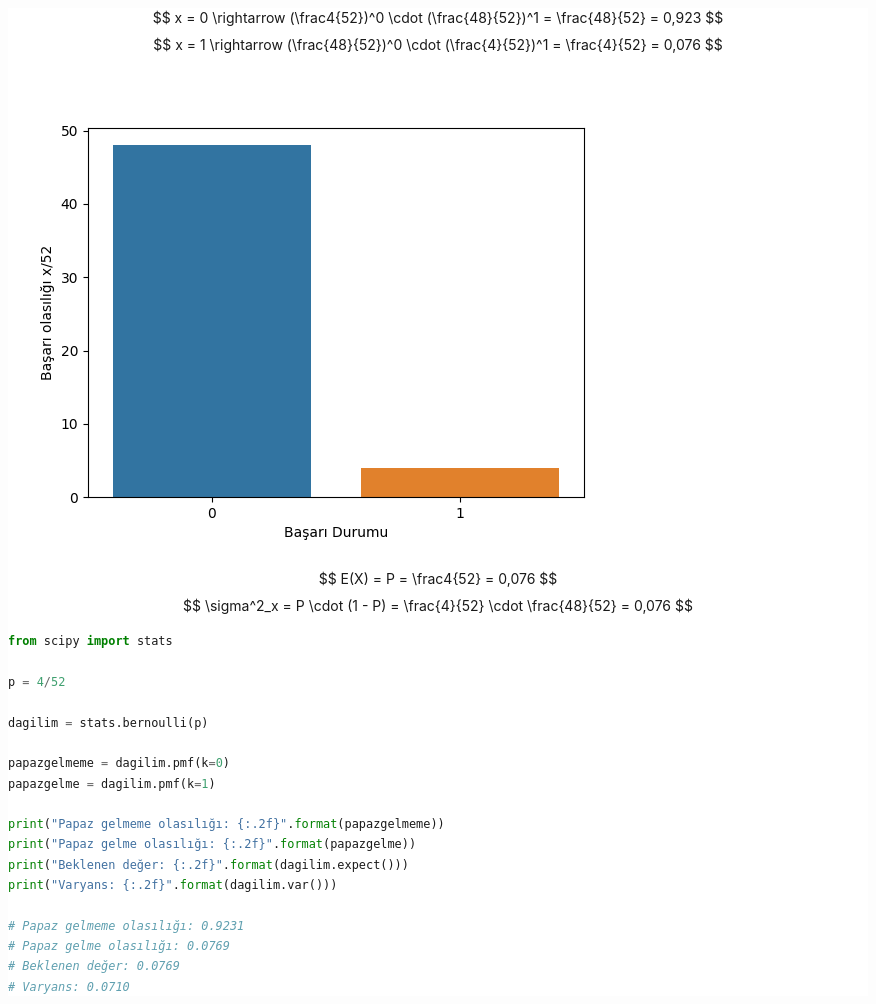 $$ x = 0 \rightarrow (\frac4{52})^0 \cdot (\frac{48}{52})^1 = \frac{48}{52} = 0,923 $$
$$ x = 1 \rightarrow (\frac{48}{52})^0 \cdot (\frac{4}{52})^1 = \frac{4}{52} = 0,076 $$

![image](./images/bergrafik.png)

$$ E(X) = P = \frac4{52} = 0,076 $$
$$ \sigma^2_x = P \cdot (1 - P) = \frac{4}{52} \cdot \frac{48}{52} = 0,076 $$

```Python
from scipy import stats

p = 4/52

dagilim = stats.bernoulli(p)

papazgelmeme = dagilim.pmf(k=0)
papazgelme = dagilim.pmf(k=1)

print("Papaz gelmeme olasılığı: {:.2f}".format(papazgelmeme))
print("Papaz gelme olasılığı: {:.2f}".format(papazgelme))
print("Beklenen değer: {:.2f}".format(dagilim.expect()))
print("Varyans: {:.2f}".format(dagilim.var()))

# Papaz gelmeme olasılığı: 0.9231
# Papaz gelme olasılığı: 0.0769
# Beklenen değer: 0.0769
# Varyans: 0.0710
```

